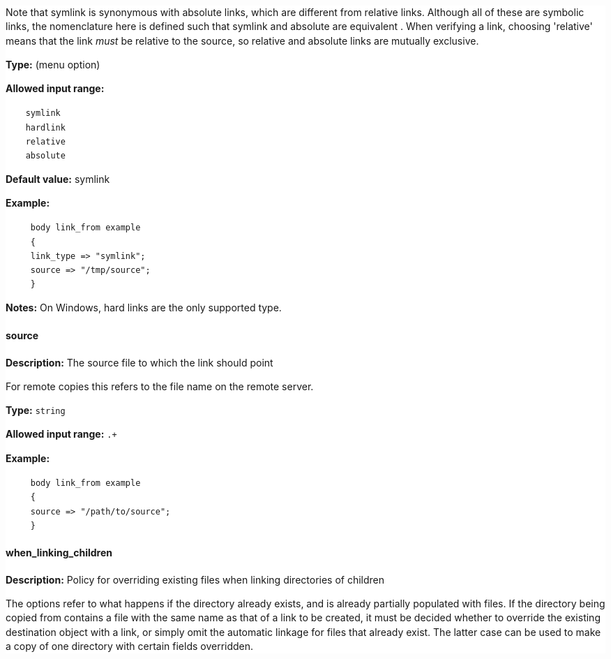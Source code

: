 Note that symlink is synonymous with absolute links, which are different
from relative links. Although all of these are symbolic links, the
nomenclature here is defined such that symlink and absolute are
equivalent . When verifying a link, choosing 'relative' means that the
link *must* be relative to the source, so relative and absolute links
are mutually exclusive.

**Type:** (menu option)

**Allowed input range:**   

```
    symlink
    hardlink
    relative
    absolute
```

**Default value:** symlink

**Example:**

```cf3
     body link_from example
     {
     link_type => "symlink";
     source => "/tmp/source";
     }
```

**Notes:**
On Windows, hard links are the only supported type.

#### source

**Description:** The source file to which the link should point

For remote copies this refers to the file name on the remote server.

**Type:** `string`

**Allowed input range:** `.+`

**Example:**

```cf3
     body link_from example
     {
     source => "/path/to/source";
     }
```


#### when_linking_children

**Description:** Policy for overriding existing files when linking
directories of children

The options refer to what happens if the directory already exists, and
is already partially populated with files. If the directory being copied
from contains a file with the same name as that of a link to be created,
it must be decided whether to override the existing destination object
with a link, or simply omit the automatic linkage for files that already
exist. The latter case can be used to make a copy of one directory with
certain fields overridden.

